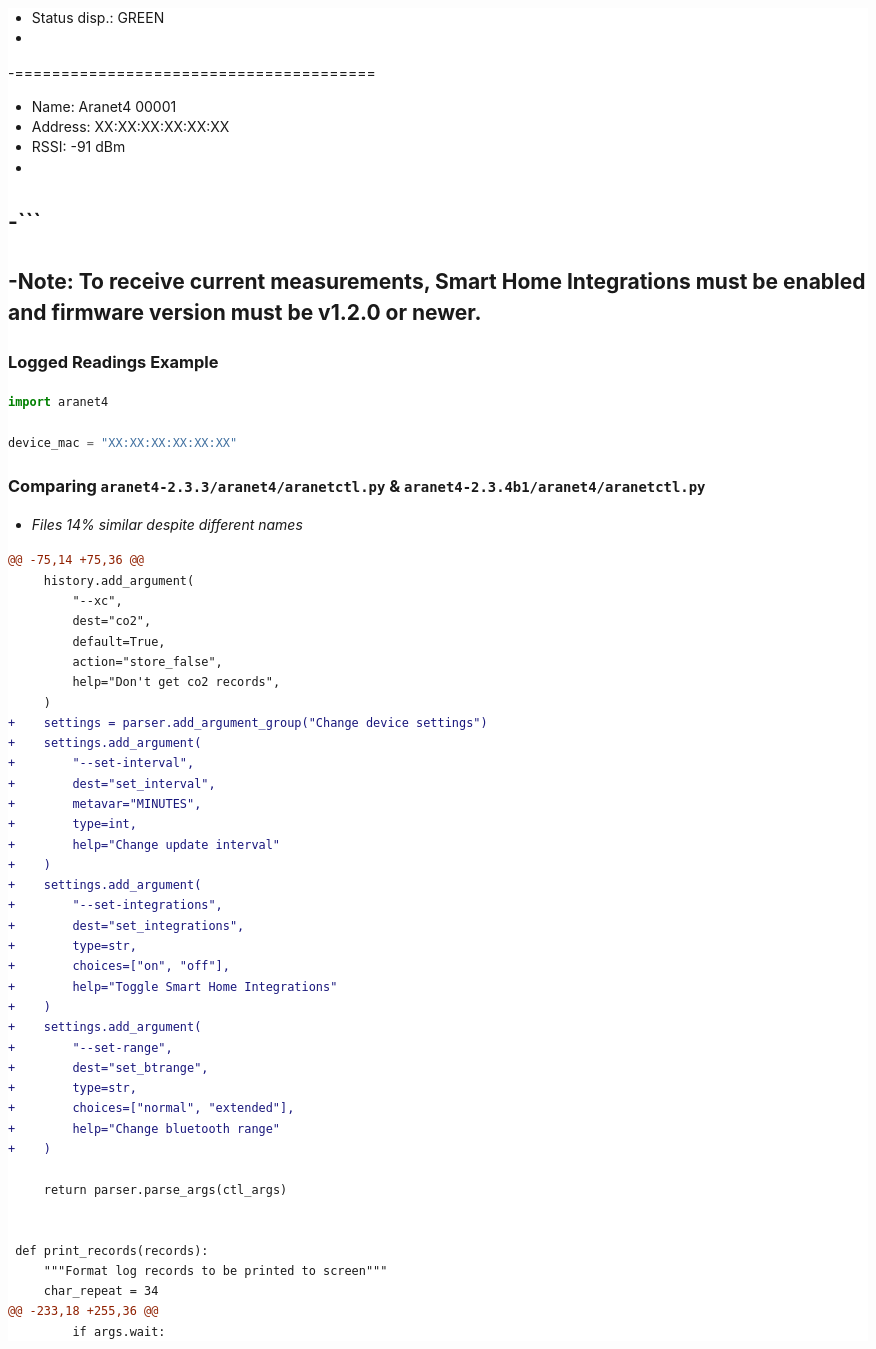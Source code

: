-  Status disp.:  GREEN
-
-=======================================
-  Name:     Aranet4 00001
-  Address:  XX:XX:XX:XX:XX:XX
-  RSSI:     -91 dBm
-
-```
-
-**Note:** To receive current measurements, Smart Home Integrations must be enabled and firmware version must be v1.2.0 or newer.
-
 ### Logged Readings Example
 
 ```python
 import aranet4
 
 device_mac = "XX:XX:XX:XX:XX:XX"
```

### Comparing `aranet4-2.3.3/aranet4/aranetctl.py` & `aranet4-2.3.4b1/aranet4/aranetctl.py`

 * *Files 14% similar despite different names*

```diff
@@ -75,14 +75,36 @@
     history.add_argument(
         "--xc",
         dest="co2",
         default=True,
         action="store_false",
         help="Don't get co2 records",
     )
+    settings = parser.add_argument_group("Change device settings")
+    settings.add_argument(
+        "--set-interval",
+        dest="set_interval",
+        metavar="MINUTES",
+        type=int,
+        help="Change update interval"
+    )
+    settings.add_argument(
+        "--set-integrations",
+        dest="set_integrations",
+        type=str,
+        choices=["on", "off"],
+        help="Toggle Smart Home Integrations"
+    )
+    settings.add_argument(
+        "--set-range",
+        dest="set_btrange",
+        type=str,
+        choices=["normal", "extended"],
+        help="Change bluetooth range"
+    )
 
     return parser.parse_args(ctl_args)
 
 
 def print_records(records):
     """Format log records to be printed to screen"""
     char_repeat = 34
@@ -233,18 +255,36 @@
         if args.wait:
```